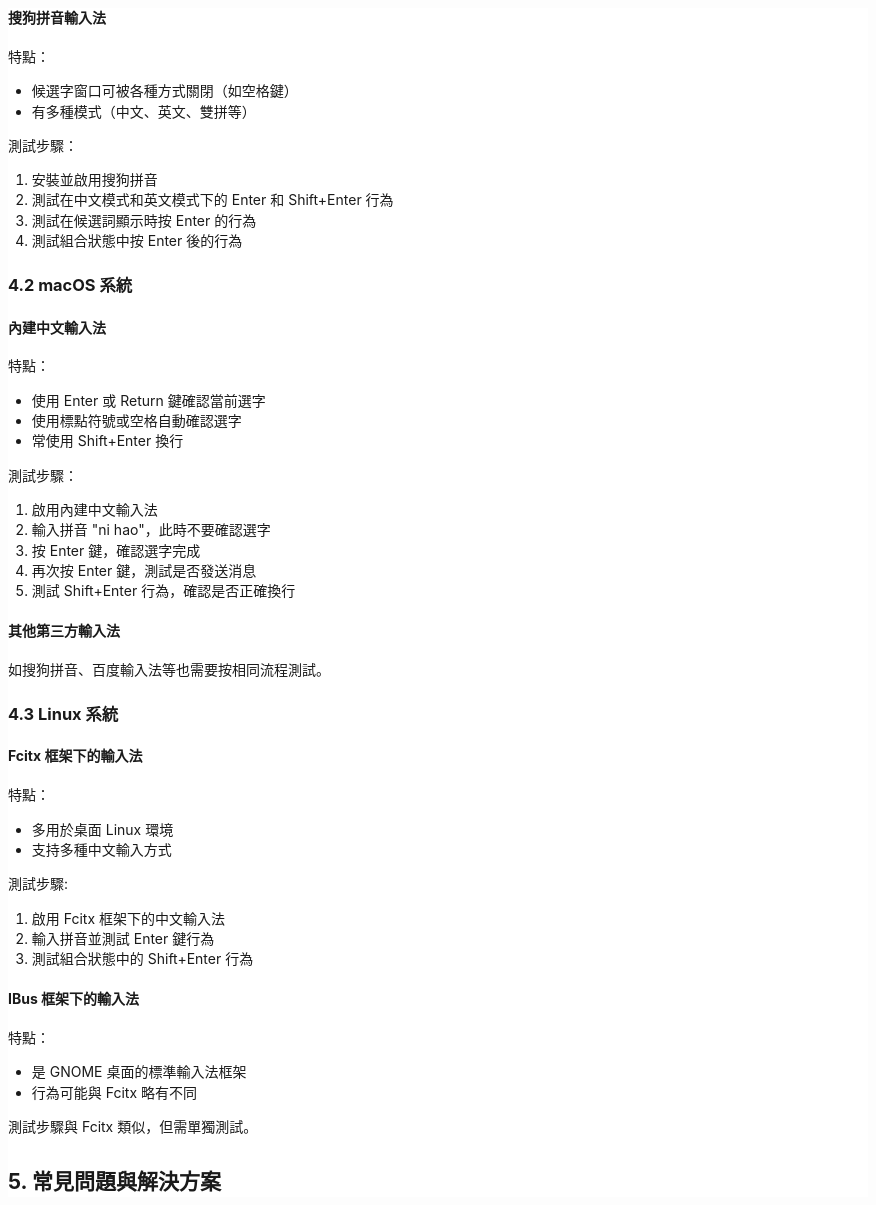 #### 搜狗拼音輸入法

特點：
- 候選字窗口可被各種方式關閉（如空格鍵）
- 有多種模式（中文、英文、雙拼等）

測試步驟：
1. 安裝並啟用搜狗拼音
2. 測試在中文模式和英文模式下的 Enter 和 Shift+Enter 行為
3. 測試在候選詞顯示時按 Enter 的行為
4. 測試組合狀態中按 Enter 後的行為

### 4.2 macOS 系統

#### 內建中文輸入法

特點：
- 使用 Enter 或 Return 鍵確認當前選字
- 使用標點符號或空格自動確認選字
- 常使用 Shift+Enter 換行

測試步驟：
1. 啟用內建中文輸入法
2. 輸入拼音 "ni hao"，此時不要確認選字
3. 按 Enter 鍵，確認選字完成
4. 再次按 Enter 鍵，測試是否發送消息
5. 測試 Shift+Enter 行為，確認是否正確換行

#### 其他第三方輸入法

如搜狗拼音、百度輸入法等也需要按相同流程測試。

### 4.3 Linux 系統

#### Fcitx 框架下的輸入法

特點：
- 多用於桌面 Linux 環境
- 支持多種中文輸入方式

測試步驟:
1. 啟用 Fcitx 框架下的中文輸入法
2. 輸入拼音並測試 Enter 鍵行為
3. 測試組合狀態中的 Shift+Enter 行為

#### IBus 框架下的輸入法

特點：
- 是 GNOME 桌面的標準輸入法框架
- 行為可能與 Fcitx 略有不同

測試步驟與 Fcitx 類似，但需單獨測試。

## 5. 常見問題與解決方案
